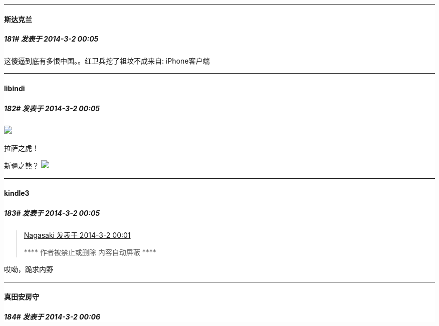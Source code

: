 





*****

####  斯达克兰  
##### 181#       发表于 2014-3-2 00:05




这傻逼到底有多恨中国。。红卫兵挖了祖坟不成来自: iPhone客户端







*****

####  libindi  
##### 182#       发表于 2014-3-2 00:05



<img src="http://image.haha.mx/2013/03/17/middle/784026_0d80c6c182c8198ce75cfa09897777f3_1363512790.jpg" referrerpolicy="no-referrer">


拉萨之虎！


新疆之熊？
<img src="http://photocdn.sohu.com/20121215/Img360526152.jpg" referrerpolicy="no-referrer">










*****

####  kindle3  
##### 183#       发表于 2014-3-2 00:05



<blockquote><a href="httphttps://bbs.saraba1st.com/2b/forum.php?mod=redirect&amp;goto=findpost&amp;pid=24650746&amp;ptid=1003195" target="_blank">Nagasaki 发表于 2014-3-2 00:01</a>

**** 作者被禁止或删除 内容自动屏蔽 ****</blockquote>
哎呦，跪求内野







*****

####  真田安房守  
##### 184#       发表于 2014-3-2 00:06
